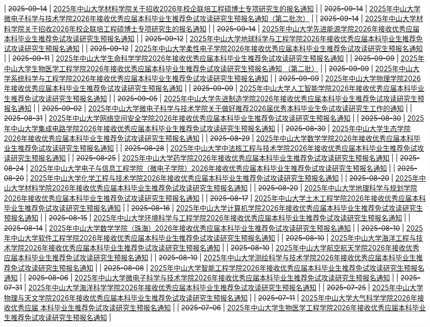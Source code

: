| ~~2025-09-14~~ | [2025年中山大学材料学院关于招收2026年校企联培工程硕博士专项研究生的报名通知](https://materials.sysu.edu.cn/article/749) |
| ~~2025-09-14~~ | [2025年中山大学微电子科学与技术学院2026年接收优秀应届本科毕业生推荐免试攻读研究生预报名通知（第二批次）](https://mst.sysu.edu.cn/article/1258) |
| ~~2025-09-14~~ | [2025年中山大学材料学院关于招收2026年校企联培工程硕博士专项研究生的报名通知](https://materials.sysu.edu.cn/article/749) |
| ~~2025-09-14~~ | [2025年中山大学先进能源学院2026年接收优秀应届本科毕业生推荐免试攻读研究生预报名通知](https://ae.sysu.edu.cn/article/460) |
| ~~2025-09-12~~ | [2025年中山大学地球科学与工程学院2026年接收优秀应届本科毕业生推荐免试攻读研究生预报名通知](https://gs.sysu.edu.cn/article/2169) |
| ~~2025-09-12~~ | [2025年中山大学柔性电子学院2026年接收优秀应届本科毕业生推荐免试攻读研究生预报名通知](https://sofe.sysu.edu.cn/zh-hans/article/385) |
| ~~2025-09-11~~ | [2025年中山大学生命科学学院2026年接收优秀应届本科毕业生推荐免试攻读研究生预报名通知](https://lifesciences.sysu.edu.cn/zh-hans/article/5264) |
| ~~2025-09-09~~ | [2025年中山大学生物医学工程学院2026年接收优秀应届本科毕业生推荐免试攻读研究生预报名通知 （第二批）](https://bme.sysu.edu.cn/noticezs/1419683.htm) |
| ~~2025-09-09~~ | [2025年中山大学系统科学与工程学院2026年接收优秀应届本科毕业生推荐免试攻读研究生预报名通知](https://ssse.sysu.edu.cn/article/1375) |
| ~~2025-09-09~~ | [2025年中山大学物理学院2026年接收优秀应届本科毕业生推荐免试攻读研究生预报名通知](https://spe.sysu.edu.cn/node/4644) |
| ~~2025-09-09~~ | [2025年中山大学人工智能学院2026年接收优秀应届本科毕业生推荐免试攻读研究生预报名通知](https://sai.sysu.edu.cn/article/608) |
| ~~2025-09-05~~ | [2025年中山大学先进制造学院2026年接收优秀应届本科毕业生推荐免试攻读研究生预报名通知](https://mp.weixin.qq.com/s/rpBo4f8ADj4UxquGux6VIQ?scene=1&click_id=13) |
| ~~2025-09-02~~ | [2025年中山大学微电子科学与技术学院关于做好推荐2026届优秀本科毕业生免试攻读研究生工作的通知](https://mst.sysu.edu.cn/article/1250) |
| ~~2025-08-31~~ | [2025年中山大学网络空间安全学院2026年接收优秀应届本科毕业生推荐免试攻读研究生预报名通知](https://scst.sysu.edu.cn/news/news02/1419513.htm) |
| ~~2025-08-30~~ | [2025年中山大学集成电路学院2026年接收优秀应届本科毕业生推荐免试攻读研究生预报名通知](https://sic.sysu.edu.cn/rc/rc05/1419515.htm) |
| ~~2025-08-30~~ | [2025年中山大学生态学院2026年接收优秀应届本科毕业生推荐免试攻读研究生预报名通知](https://eco.sysu.edu.cn/article/1354) |
| ~~2025-08-29~~ | [2025年中山大学数学学院2026年接收优秀应届本科毕业生推荐免试攻读研究生预报名通知](https://math.sysu.edu.cn/article/3739) |
| ~~2025-08-28~~ | [2025年中山大学中法核工程与技术学院2026年接收优秀应届本科毕业生推荐免试攻读研究生预报名通知](https://ifcen.sysu.edu.cn/article/1490) |
| ~~2025-08-25~~ | [2025年中山大学药学院2026年接收优秀应届本科毕业生推荐免试攻读研究生预报名通知](https://sps.sysu.edu.cn/article/12309) |
| ~~2025-08-24~~ | [2025年中山大学电子与信息工程学院（微电子学院）2026年接收优秀应届本科毕业生推荐免试攻读研究生预报名通知](https://seit.sysu.edu.cn/article/2901) |
| ~~2025-08-20~~ | [2025年中山大学化学工程与技术学院2026年接收优秀应届本科毕业生推荐免试攻读研究生预报名通知](https://cet.sysu.edu.cn/article/1813) |
| ~~2025-08-20~~ | [2025年中山大学材料学院2026年接收优秀应届本科毕业生推荐免试攻读研究生预报名通知](https://materials.sysu.edu.cn/article/731) |
| ~~2025-08-20~~ | [2025年中山大学地理科学与规划学院2026年接收优秀应届本科毕业生推荐免试攻读研究生预报名通知](https://gp.sysu.edu.cn/article/4536) |
| ~~2025-08-17~~ | [2025年中山大学土木工程学院2026年接收优秀应届本科毕业生推荐免试攻读研究生预报名通知](https://mp.weixin.qq.com/s/-1SnX13cs8Db1xEsXVEHRA) |
| ~~2025-08-16~~ | [2025年中山大学计算机学院2026年接收优秀应届本科毕业生推荐免试攻读研究生预报名通知](https://cse.sysu.edu.cn/article/3279) |
| ~~2025-08-15~~ | [2025年中山大学环境科学与工程学院2026年接收优秀应届本科毕业生推荐免试攻读研究生预报名通知](https://sese.sysu.edu.cn/article/6940) |
| ~~2025-08-14~~ | [2025年中山大学数学学院（珠海）2026年接收优秀应届本科毕业生推荐免试攻读研究生预报名通知](https://mathzh.sysu.edu.cn/zh-hans/article/2287) |
| ~~2025-08-10~~ | [2025年中山大学软件工程学院2026年接收优秀应届本科毕业生推荐免试攻读研究生预报名通知](https://sse.sysu.edu.cn/article/938) |
| ~~2025-08-10~~ | [2025年中山大学海洋工程与技术学院2026年接收优秀应届本科毕业生推荐免试攻读研究生预报名通知](https://soet.sysu.edu.cn/zh-hans/article/1241) |
| ~~2025-08-10~~ | [2025年中山大学航空航天学院2026年接收优秀应届本科毕业生推荐免试攻读研究生预报名通知](https://saa.sysu.edu.cn/article/753) |
| ~~2025-08-10~~ | [2025年中山大学测绘科学与技术学院2026年接收优秀应届本科毕业生推荐免试攻读研究生预报名通知](https://sges.sysu.edu.cn/article/1558) |
| ~~2025-08-08~~ | [2025年中山大学智能工程学院2026年接收优秀应届本科毕业生推荐免试攻读研究生预报名通知](https://ise.sysu.edu.cn/article/1544) |
| ~~2025-08-06~~ | [2025年中山大学微电子科学与技术学院2026年接收优秀应届本科毕业生推荐免试攻读研究生预报名通知](https://mp.weixin.qq.com/s/Cu9m86I45G_41z6iO6o1qg) |
| ~~2025-07-31~~ | [2025年中山大学海洋科学学院2026年接收优秀应届本科毕业生推荐免试攻读研究生预报名通知](https://marine.sysu.edu.cn/article/10486) |
| ~~2025-07-25~~ | [2025年中山大学物理与天文学院2026年接收优秀应届本科毕业生推荐免试攻读研究生预报名通知](https://spa.sysu.edu.cn/zh-hans/article/2700) |
| ~~2025-07-11~~ | [2025年中山大学大气科学学院2026年接收优秀应届 本科毕业生推荐免试攻读研究生预报名通知](https://atmos.sysu.edu.cn/article/4344) |
| ~~2025-07-06~~ | [2025年中山大学生物医学工程学院2026年接收优秀应届本科毕业生推荐免试攻读研究生预报名通知](https://bme.sysu.edu.cn/noticezs/1419399.htm) |
